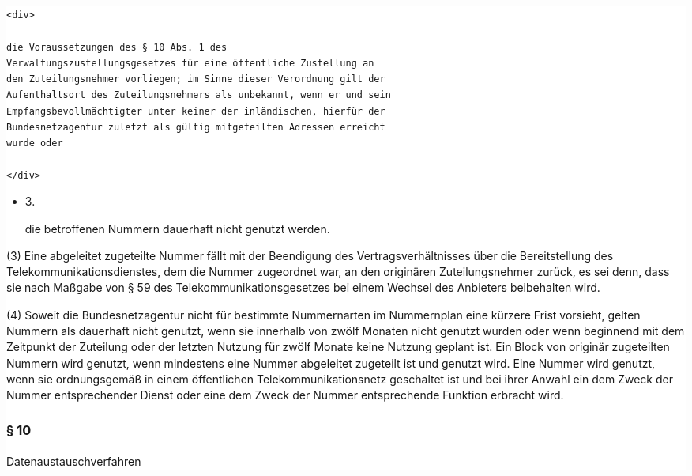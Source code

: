     <div>
    
    die Voraussetzungen des § 10 Abs. 1 des
    Verwaltungszustellungsgesetzes für eine öffentliche Zustellung an
    den Zuteilungsnehmer vorliegen; im Sinne dieser Verordnung gilt der
    Aufenthaltsort des Zuteilungsnehmers als unbekannt, wenn er und sein
    Empfangsbevollmächtigter unter keiner der inländischen, hierfür der
    Bundesnetzagentur zuletzt als gültig mitgeteilten Adressen erreicht
    wurde oder
    
    </div>

  - 3\.
    
    <div>
    
    die betroffenen Nummern dauerhaft nicht genutzt werden.
    
    </div>

</div>

<div class="jurAbsatz">

(3) Eine abgeleitet zugeteilte Nummer fällt mit der Beendigung des
Vertragsverhältnisses über die Bereitstellung des
Telekommunikationsdienstes, dem die Nummer zugeordnet war, an den
originären Zuteilungsnehmer zurück, es sei denn, dass sie nach Maßgabe
von § 59 des Telekommunikationsgesetzes bei einem Wechsel des Anbieters
beibehalten wird.

</div>

<div class="jurAbsatz">

(4) Soweit die Bundesnetzagentur nicht für bestimmte Nummernarten im
Nummernplan eine kürzere Frist vorsieht, gelten Nummern als dauerhaft
nicht genutzt, wenn sie innerhalb von zwölf Monaten nicht genutzt wurden
oder wenn beginnend mit dem Zeitpunkt der Zuteilung oder der letzten
Nutzung für zwölf Monate keine Nutzung geplant ist. Ein Block von
originär zugeteilten Nummern wird genutzt, wenn mindestens eine Nummer
abgeleitet zugeteilt ist und genutzt wird. Eine Nummer wird genutzt,
wenn sie ordnungsgemäß in einem öffentlichen Telekommunikationsnetz
geschaltet ist und bei ihrer Anwahl ein dem Zweck der Nummer
entsprechender Dienst oder eine dem Zweck der Nummer entsprechende
Funktion erbracht wird.

</div>

</div>

</div>

</div>

<span id="BJNR014100008BJNE001201119.html"></span>

### § 10  
Datenaustauschverfahren
